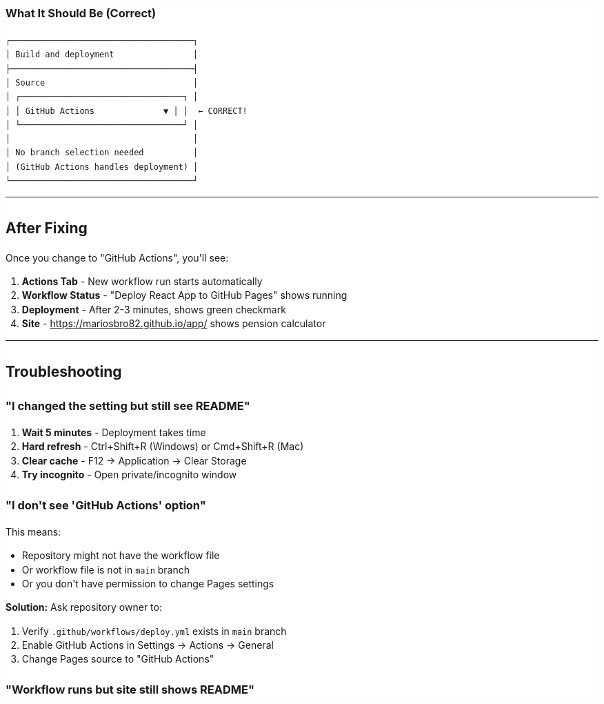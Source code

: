 ### What It Should Be (Correct)

```
┌─────────────────────────────────────┐
│ Build and deployment                │
├─────────────────────────────────────┤
│ Source                              │
│ ┌─────────────────────────────────┐ │
│ │ GitHub Actions              ▼ │ │  ← CORRECT!
│ └─────────────────────────────────┘ │
│                                     │
│ No branch selection needed          │
│ (GitHub Actions handles deployment) │
└─────────────────────────────────────┘
```

---

## After Fixing

Once you change to "GitHub Actions", you'll see:

1. **Actions Tab** - New workflow run starts automatically
2. **Workflow Status** - "Deploy React App to GitHub Pages" shows running
3. **Deployment** - After 2-3 minutes, shows green checkmark
4. **Site** - https://mariosbro82.github.io/app/ shows pension calculator

---

## Troubleshooting

### "I changed the setting but still see README"

1. **Wait 5 minutes** - Deployment takes time
2. **Hard refresh** - Ctrl+Shift+R (Windows) or Cmd+Shift+R (Mac)
3. **Clear cache** - F12 → Application → Clear Storage
4. **Try incognito** - Open private/incognito window

### "I don't see 'GitHub Actions' option"

This means:
- Repository might not have the workflow file
- Or workflow file is not in `main` branch
- Or you don't have permission to change Pages settings

**Solution:** Ask repository owner to:
1. Verify `.github/workflows/deploy.yml` exists in `main` branch
2. Enable GitHub Actions in Settings → Actions → General
3. Change Pages source to "GitHub Actions"

### "Workflow runs but site still shows README"
